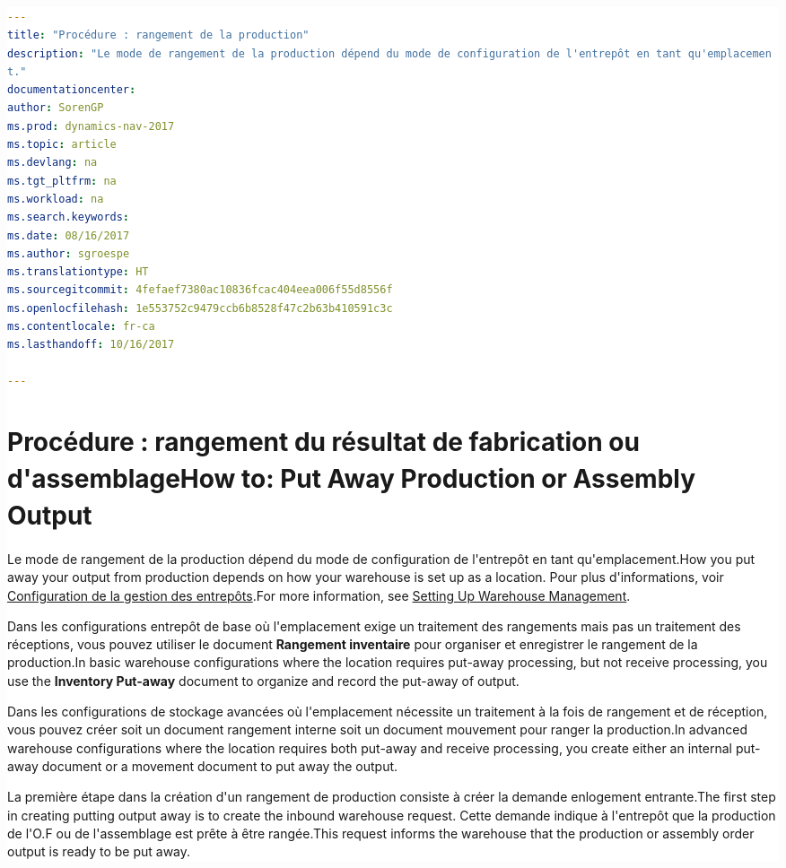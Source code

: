 ```yaml
---
title: "Procédure : rangement de la production"
description: "Le mode de rangement de la production dépend du mode de configuration de l'entrepôt en tant qu'emplacement."
documentationcenter: 
author: SorenGP
ms.prod: dynamics-nav-2017
ms.topic: article
ms.devlang: na
ms.tgt_pltfrm: na
ms.workload: na
ms.search.keywords: 
ms.date: 08/16/2017
ms.author: sgroespe
ms.translationtype: HT
ms.sourcegitcommit: 4fefaef7380ac10836fcac404eea006f55d8556f
ms.openlocfilehash: 1e553752c9479ccb6b8528f47c2b63b410591c3c
ms.contentlocale: fr-ca
ms.lasthandoff: 10/16/2017

---
```

# <a name="how-to-put-away-production-or-assembly-output"></a><span data-ttu-id="cbafa-103">Procédure : rangement du résultat de fabrication ou d'assemblage</span><span class="sxs-lookup"><span data-stu-id="cbafa-103">How to: Put Away Production or Assembly Output</span></span>
<span data-ttu-id="cbafa-104">Le mode de rangement de la production dépend du mode de configuration de l'entrepôt en tant qu'emplacement.</span><span class="sxs-lookup"><span data-stu-id="cbafa-104">How you put away your output from production depends on how your warehouse is set up as a location.</span></span> <span data-ttu-id="cbafa-105">Pour plus d'informations, voir [Configuration de la gestion des entrepôts](warehouse-setup-warehouse.md).</span><span class="sxs-lookup"><span data-stu-id="cbafa-105">For more information, see [Setting Up Warehouse Management](warehouse-setup-warehouse.md).</span></span>  

<span data-ttu-id="cbafa-106">Dans les configurations entrepôt de base où l'emplacement exige un traitement des rangements mais pas un traitement des réceptions, vous pouvez utiliser le document **Rangement inventaire** pour organiser et enregistrer le rangement de la production.</span><span class="sxs-lookup"><span data-stu-id="cbafa-106">In basic warehouse configurations where the location requires put-away processing, but not receive processing, you use the **Inventory Put-away** document to organize and record the put-away of output.</span></span>  

<span data-ttu-id="cbafa-107">Dans les configurations de stockage avancées où l'emplacement nécessite un traitement à la fois de rangement et de réception, vous pouvez créer soit un document rangement interne soit un document mouvement pour ranger la production.</span><span class="sxs-lookup"><span data-stu-id="cbafa-107">In advanced warehouse configurations where the location requires both put-away and receive processing, you create either an internal put-away document or a movement document to put away the output.</span></span>  

<span data-ttu-id="cbafa-108">La première étape dans la création d'un rangement de production consiste à créer la demande enlogement entrante.</span><span class="sxs-lookup"><span data-stu-id="cbafa-108">The first step in creating putting output away is to create the inbound warehouse request.</span></span> <span data-ttu-id="cbafa-109">Cette demande indique à l'entrepôt que la production de l'O.F ou de l'assemblage est prête à être rangée.</span><span class="sxs-lookup"><span data-stu-id="cbafa-109">This request informs the warehouse that the production or assembly order output is ready to be put away.</span></span>
